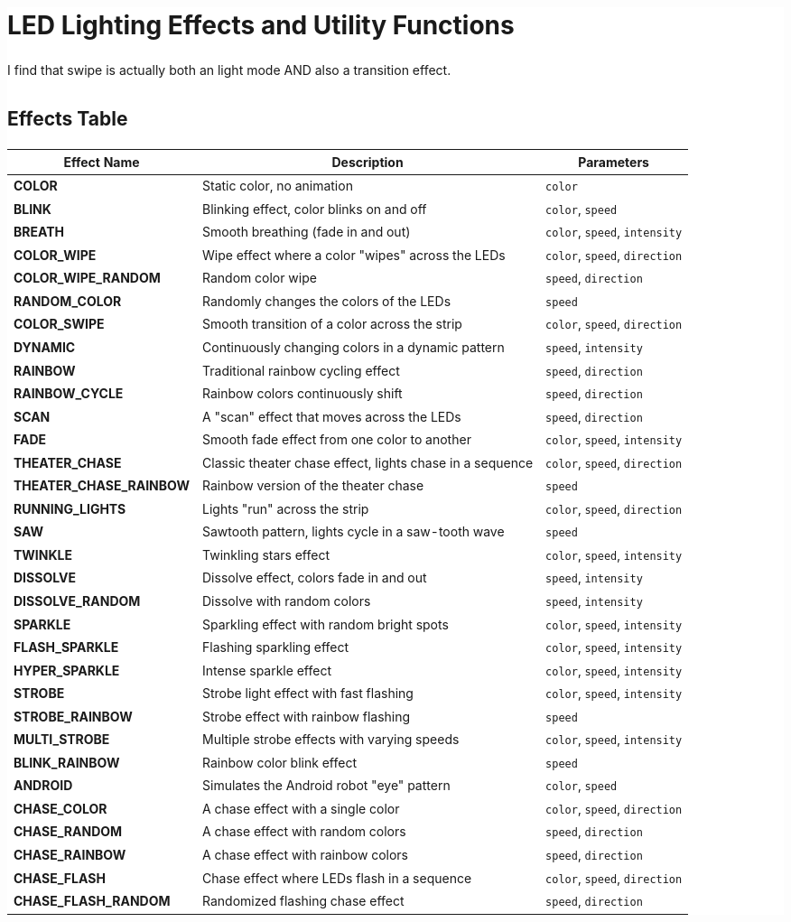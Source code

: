 # LED Lighting Effects and Utility Functions

I find that swipe is actually both an light mode AND also a transition effect.

## Effects Table

| **Effect Name**           | **Description**                                          | **Parameters**                       |
| ------------------------- | -------------------------------------------------------- | ------------------------------------ |
| **COLOR**                | Static color, no animation                               | `color`                              |
| **BLINK**                 | Blinking effect, color blinks on and off                 | `color`, `speed`                     |
| **BREATH**                | Smooth breathing (fade in and out)                       | `color`, `speed`, `intensity`        |
| **COLOR_WIPE**            | Wipe effect where a color "wipes" across the LEDs        | `color`, `speed`, `direction`        |
| **COLOR_WIPE_RANDOM**     | Random color wipe                                        | `speed`, `direction`                 |
| **RANDOM_COLOR**          | Randomly changes the colors of the LEDs                  | `speed`                              |
| **COLOR_SWIPE**           | Smooth transition of a color across the strip            | `color`, `speed`, `direction`        |
| **DYNAMIC**               | Continuously changing colors in a dynamic pattern        | `speed`, `intensity`                 |
| **RAINBOW**               | Traditional rainbow cycling effect                       | `speed`, `direction`                 |
| **RAINBOW_CYCLE**         | Rainbow colors continuously shift                        | `speed`, `direction`                 |
| **SCAN**                  | A "scan" effect that moves across the LEDs               | `speed`, `direction`                 |
| **FADE**                  | Smooth fade effect from one color to another             | `color`, `speed`, `intensity`        |
| **THEATER_CHASE**         | Classic theater chase effect, lights chase in a sequence | `color`, `speed`, `direction`        |
| **THEATER_CHASE_RAINBOW** | Rainbow version of the theater chase                     | `speed`                              |
| **RUNNING_LIGHTS**        | Lights "run" across the strip                            | `color`, `speed`, `direction`        |
| **SAW**                   | Sawtooth pattern, lights cycle in a saw-tooth wave       | `speed`                              |
| **TWINKLE**               | Twinkling stars effect                                   | `color`, `speed`, `intensity`        |
| **DISSOLVE**              | Dissolve effect, colors fade in and out                  | `speed`, `intensity`                 |
| **DISSOLVE_RANDOM**       | Dissolve with random colors                              | `speed`, `intensity`                 |
| **SPARKLE**               | Sparkling effect with random bright spots                | `color`, `speed`, `intensity`        |
| **FLASH_SPARKLE**         | Flashing sparkling effect                                | `color`, `speed`, `intensity`        |
| **HYPER_SPARKLE**         | Intense sparkle effect                                   | `color`, `speed`, `intensity`        |
| **STROBE**                | Strobe light effect with fast flashing                   | `color`, `speed`, `intensity`        |
| **STROBE_RAINBOW**        | Strobe effect with rainbow flashing                      | `speed`                              |
| **MULTI_STROBE**          | Multiple strobe effects with varying speeds              | `color`, `speed`, `intensity`        |
| **BLINK_RAINBOW**         | Rainbow color blink effect                               | `speed`                              |
| **ANDROID**               | Simulates the Android robot "eye" pattern                | `color`, `speed`                     |
| **CHASE_COLOR**           | A chase effect with a single color                       | `color`, `speed`, `direction`        |
| **CHASE_RANDOM**          | A chase effect with random colors                        | `speed`, `direction`                 |
| **CHASE_RAINBOW**         | A chase effect with rainbow colors                       | `speed`, `direction`                 |
| **CHASE_FLASH**           | Chase effect where LEDs flash in a sequence              | `color`, `speed`, `direction`        |
| **CHASE_FLASH_RANDOM**    | Randomized flashing chase effect                         | `speed`, `direction`                 |
